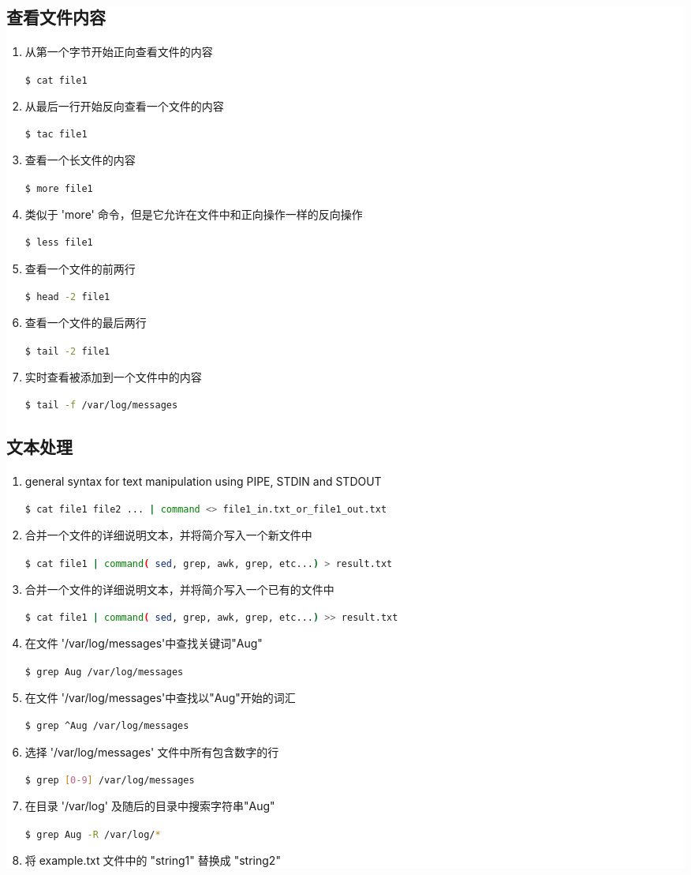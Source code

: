 ## 查看文件内容

1. 从第一个字节开始正向查看文件的内容
    ```bash
    $ cat file1
    ```
2. 从最后一行开始反向查看一个文件的内容
    ```bash
    $ tac file1
    ```
3. 查看一个长文件的内容
    ```bash
    $ more file1
    ```
4. 类似于 'more' 命令，但是它允许在文件中和正向操作一样的反向操作
    ```bash
    $ less file1
    ```
5. 查看一个文件的前两行
    ```bash
    $ head -2 file1
    ```
6. 查看一个文件的最后两行
    ```bash
    $ tail -2 file1
    ```
7. 实时查看被添加到一个文件中的内容
    ```bash
    $ tail -f /var/log/messages
    ```

## 文本处理

1. general syntax for text manipulation using PIPE, STDIN and STDOUT
    ```bash
    $ cat file1 file2 ... | command <> file1_in.txt_or_file1_out.txt
    ```
2. 合并一个文件的详细说明文本，并将简介写入一个新文件中
    ```bash
    $ cat file1 | command( sed, grep, awk, grep, etc...) > result.txt
    ```
3. 合并一个文件的详细说明文本，并将简介写入一个已有的文件中
    ```bash
    $ cat file1 | command( sed, grep, awk, grep, etc...) >> result.txt
    ```
4. 在文件 '/var/log/messages'中查找关键词"Aug"
    ```bash
    $ grep Aug /var/log/messages
    ```
5. 在文件 '/var/log/messages'中查找以"Aug"开始的词汇
    ```bash
    $ grep ^Aug /var/log/messages
    ```
6. 选择 '/var/log/messages' 文件中所有包含数字的行
    ```bash
    $ grep [0-9] /var/log/messages
    ```
7. 在目录 '/var/log' 及随后的目录中搜索字符串"Aug"
    ```bash
    $ grep Aug -R /var/log/*
    ```
8. 将 example.txt 文件中的 "string1" 替换成 "string2"
    ```bash
